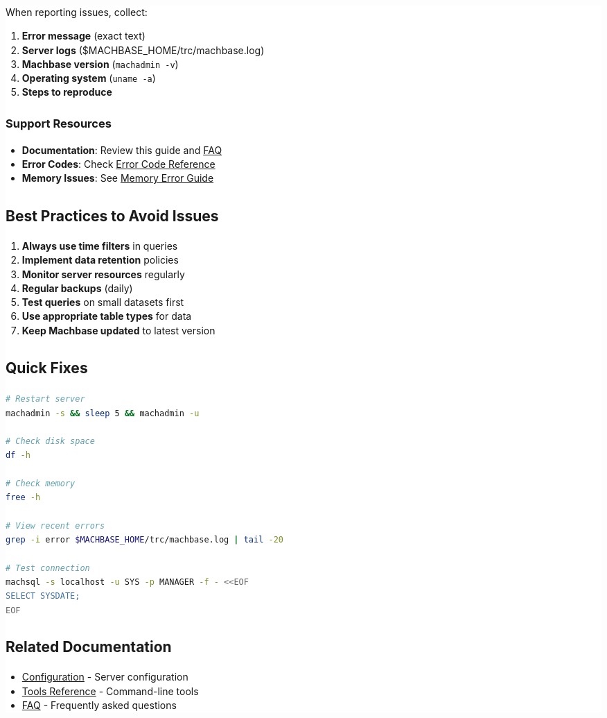 When reporting issues, collect:

1. **Error message** (exact text)
2. **Server logs** ($MACHBASE_HOME/trc/machbase.log)
3. **Machbase version** (`machadmin -v`)
4. **Operating system** (`uname -a`)
5. **Steps to reproduce**

### Support Resources

- **Documentation**: Review this guide and [FAQ](../../dbms/faq/)
- **Error Codes**: Check [Error Code Reference](../../dbms/faq/error-code/)
- **Memory Issues**: See [Memory Error Guide](../../dbms/faq/memory-error/)

## Best Practices to Avoid Issues

1. **Always use time filters** in queries
2. **Implement data retention** policies
3. **Monitor server resources** regularly
4. **Regular backups** (daily)
5. **Test queries** on small datasets first
6. **Use appropriate table types** for data
7. **Keep Machbase updated** to latest version

## Quick Fixes

```bash
# Restart server
machadmin -s && sleep 5 && machadmin -u

# Check disk space
df -h

# Check memory
free -h

# View recent errors
grep -i error $MACHBASE_HOME/trc/machbase.log | tail -20

# Test connection
machsql -s localhost -u SYS -p MANAGER -f - <<EOF
SELECT SYSDATE;
EOF
```

## Related Documentation

- [Configuration](../configuration/) - Server configuration
- [Tools Reference](../tools-reference/) - Command-line tools
- [FAQ](../../dbms/faq/) - Frequently asked questions
